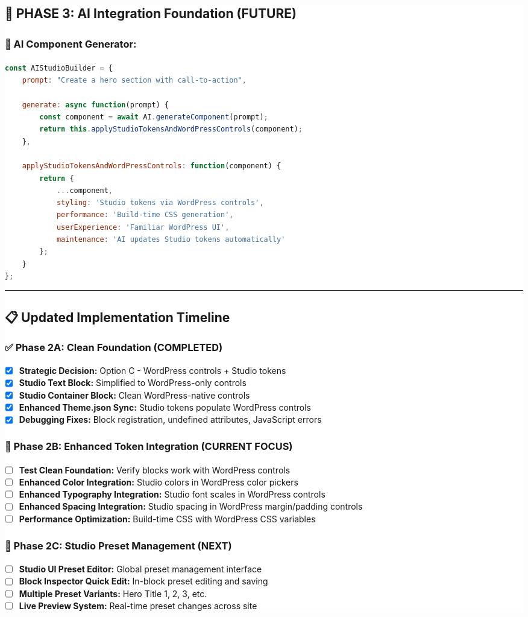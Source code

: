 
## 🤖 **PHASE 3: AI Integration Foundation (FUTURE)**

### **🧠 AI Component Generator:**
```javascript
const AIStudioBuilder = {
    prompt: "Create a hero section with call-to-action",
    
    generate: async function(prompt) {
        const component = await AI.generateComponent(prompt);
        return this.applyStudioTokensAndWordPressControls(component);
    },
    
    applyStudioTokensAndWordPressControls: function(component) {
        return {
            ...component,
            styling: 'Studio tokens via WordPress controls',
            performance: 'Build-time CSS generation',
            userExperience: 'Familiar WordPress UI',
            maintenance: 'AI updates Studio tokens automatically'
        };
    }
};
```

---

## 📋 **Updated Implementation Timeline**

### **✅ Phase 2A: Clean Foundation (COMPLETED)**
- [x] **Strategic Decision:** Option C - WordPress controls + Studio tokens
- [x] **Studio Text Block:** Simplified to WordPress-only controls
- [x] **Studio Container Block:** Clean WordPress-native controls
- [x] **Enhanced Theme.json Sync:** Studio tokens populate WordPress controls
- [x] **Debugging Fixes:** Block registration, undefined attributes, JavaScript errors

### **🔄 Phase 2B: Enhanced Token Integration (CURRENT FOCUS)**
- [ ] **Test Clean Foundation:** Verify blocks work with WordPress controls
- [ ] **Enhanced Color Integration:** Studio colors in WordPress color pickers
- [ ] **Enhanced Typography Integration:** Studio font scales in WordPress controls
- [ ] **Enhanced Spacing Integration:** Studio spacing in WordPress margin/padding controls
- [ ] **Performance Optimization:** Build-time CSS with WordPress CSS variables

### **🎨 Phase 2C: Studio Preset Management (NEXT)**
- [ ] **Studio UI Preset Editor:** Global preset management interface
- [ ] **Block Inspector Quick Edit:** In-block preset editing and saving
- [ ] **Multiple Preset Variants:** Hero Title 1, 2, 3, etc.
- [ ] **Live Preview System:** Real-time preset changes across site
